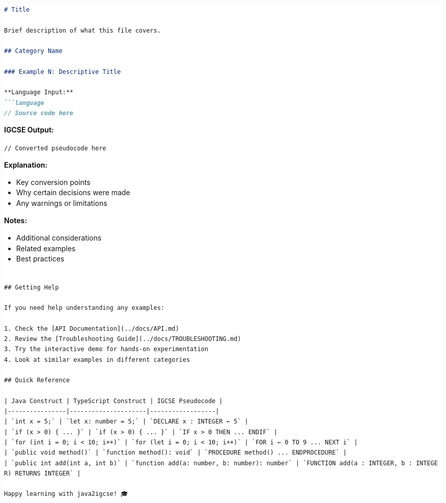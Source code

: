 ```markdown
# Title

Brief description of what this file covers.

## Category Name

### Example N: Descriptive Title

**Language Input:**
```language
// Source code here
```

**IGCSE Output:**
```
// Converted pseudocode here
```

**Explanation:**
- Key conversion points
- Why certain decisions were made
- Any warnings or limitations

**Notes:**
- Additional considerations
- Related examples
- Best practices
```

## Getting Help

If you need help understanding any examples:

1. Check the [API Documentation](../docs/API.md)
2. Review the [Troubleshooting Guide](../docs/TROUBLESHOOTING.md)
3. Try the interactive demo for hands-on experimentation
4. Look at similar examples in different categories

## Quick Reference

| Java Construct | TypeScript Construct | IGCSE Pseudocode |
|----------------|---------------------|------------------|
| `int x = 5;` | `let x: number = 5;` | `DECLARE x : INTEGER ← 5` |
| `if (x > 0) { ... }` | `if (x > 0) { ... }` | `IF x > 0 THEN ... ENDIF` |
| `for (int i = 0; i < 10; i++)` | `for (let i = 0; i < 10; i++)` | `FOR i ← 0 TO 9 ... NEXT i` |
| `public void method()` | `function method(): void` | `PROCEDURE method() ... ENDPROCEDURE` |
| `public int add(int a, int b)` | `function add(a: number, b: number): number` | `FUNCTION add(a : INTEGER, b : INTEGER) RETURNS INTEGER` |

Happy learning with java2igcse! 🎓